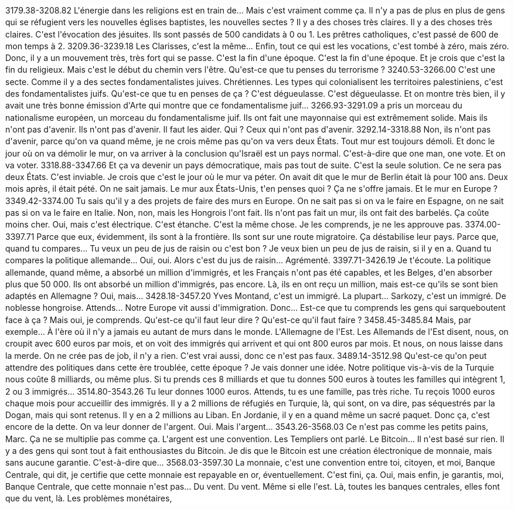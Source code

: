 3179.38-3208.82   L'énergie dans les religions est en train de... Mais c'est vraiment comme ça. Il n'y a pas de plus en plus de gens qui se réfugient vers les nouvelles églises baptistes, les nouvelles sectes ? Il y a des choses très claires. Il y a des choses très claires. C'est l'évocation des jésuites. Ils sont passés de 500 candidats à 0 ou 1. Les prêtres catholiques, c'est passé de 600 de mon temps à 2.
3209.36-3239.18   Les Clarisses, c'est la même... Enfin, tout ce qui est les vocations, c'est tombé à zéro, mais zéro. Donc, il y a un mouvement très, très fort qui se passe. C'est la fin d'une époque. C'est la fin d'une époque. Et je crois que c'est la fin du religieux. Mais c'est le début du chemin vers l'être. Qu'est-ce que tu penses du terrorisme ?
3240.53-3266.00   C'est une secte. Comme il y a des sectes fondamentalistes juives. Chrétiennes. Les types qui colonialisent les territoires palestiniens, c'est des fondamentalistes juifs. Qu'est-ce que tu en penses de ça ? C'est dégueulasse. C'est dégueulasse. Et on montre très bien, il y avait une très bonne émission d'Arte qui montre que ce fondamentalisme juif...
3266.93-3291.09   a pris un morceau du nationalisme européen, un morceau du fondamentalisme juif. Ils ont fait une mayonnaise qui est extrêmement solide. Mais ils n'ont pas d'avenir. Ils n'ont pas d'avenir. Il faut les aider. Qui ? Ceux qui n'ont pas d'avenir.
3292.14-3318.88   Non, ils n'ont pas d'avenir, parce qu'on va quand même, je ne crois même pas qu'on va vers deux États. Tout mur est toujours démoli. Et donc le jour où on va démolir le mur, on va arriver à la conclusion qu'Israël est un pays normal. C'est-à-dire que one man, one vote. Et on va voter.
3318.88-3347.66   Et ça va devenir un pays démocratique, mais pas tout de suite. C'est la seule solution. Ce ne sera pas deux États. C'est inviable. Je crois que c'est le jour où le mur va péter. On avait dit que le mur de Berlin était là pour 100 ans. Deux mois après, il était pété. On ne sait jamais. Le mur aux États-Unis, t'en penses quoi ? Ça ne s'offre jamais. Et le mur en Europe ?
3349.42-3374.00   Tu sais qu'il y a des projets de faire des murs en Europe. On ne sait pas si on va le faire en Espagne, on ne sait pas si on va le faire en Italie. Non, non, mais les Hongrois l'ont fait. Ils n'ont pas fait un mur, ils ont fait des barbelés. Ça coûte moins cher. Oui, mais c'est électrique. C'est étanche. C'est la même chose. Je les comprends, je ne les approuve pas.
3374.00-3397.71   Parce que eux, évidemment, ils sont à la frontière. Ils sont sur une route migratoire. Ça déstabilise leur pays. Parce que, quand tu compares... Tu veux un peu de jus de raisin ou c'est bon ? Je veux bien un peu de jus de raisin, si il y en a. Quand tu compares la politique allemande... Oui, oui. Alors c'est du jus de raisin... Agrémenté.
3397.71-3426.19   Je t'écoute. La politique allemande, quand même, a absorbé un million d'immigrés, et les Français n'ont pas été capables, et les Belges, d'en absorber plus que 50 000. Ils ont absorbé un million d'immigrés, pas encore. Là, ils en ont reçu un million, mais est-ce qu'ils se sont bien adaptés en Allemagne ? Oui, mais...
3428.18-3457.20   Yves Montand, c'est un immigré. La plupart... Sarkozy, c'est un immigré. De noblesse hongroise. Attends... Notre Europe vit aussi d'immigration. Donc... Est-ce que tu comprends les gens qui sarqueboutent face à ça ? Mais oui, je comprends. Qu'est-ce qu'il faut leur dire ? Qu'est-ce qu'il faut faire ?
3458.45-3485.84   Mais, par exemple... À l'ère où il n'y a jamais eu autant de murs dans le monde. L'Allemagne de l'Est. Les Allemands de l'Est disent, nous, on croupit avec 600 euros par mois, et on voit des immigrés qui arrivent et qui ont 800 euros par mois. Et nous, on nous laisse dans la merde. On ne crée pas de job, il n'y a rien. C'est vrai aussi, donc ce n'est pas faux.
3489.14-3512.98   Qu'est-ce qu'on peut attendre des politiques dans cette ère troublée, cette époque ? Je vais donner une idée. Notre politique vis-à-vis de la Turquie nous coûte 8 milliards, ou même plus. Si tu prends ces 8 milliards et que tu donnes 500 euros à toutes les familles qui intègrent 1, 2 ou 3 immigrés...
3514.80-3543.26   Tu leur donnes 1000 euros. Attends, tu es une famille, pas très riche. Tu reçois 1000 euros chaque mois pour accueillir des immigrés. Il y a 2 millions de réfugiés en Turquie, là, qui sont, on va dire, pas séquestrés par la Dogan, mais qui sont retenus. Il y en a 2 millions au Liban. En Jordanie, il y en a quand même un sacré paquet. Donc ça, c'est encore de la dette. On va leur donner de l'argent. Oui. Mais l'argent...
3543.26-3568.03   Ce n'est pas comme les petits pains, Marc. Ça ne se multiplie pas comme ça. L'argent est une convention. Les Templiers ont parlé. Le Bitcoin... Il n'est basé sur rien. Il y a des gens qui sont tout à fait enthousiastes du Bitcoin. Je dis que le Bitcoin est une création électronique de monnaie, mais sans aucune garantie. C'est-à-dire que...
3568.03-3597.30   La monnaie, c'est une convention entre toi, citoyen, et moi, Banque Centrale, qui dit, je certifie que cette monnaie est repayable en or, éventuellement. C'est fini, ça. Oui, mais enfin, je garantis, moi, Banque Centrale, que cette monnaie n'est pas... Du vent. Du vent. Même si elle l'est. Là, toutes les banques centrales, elles font que du vent, là. Les problèmes monétaires,